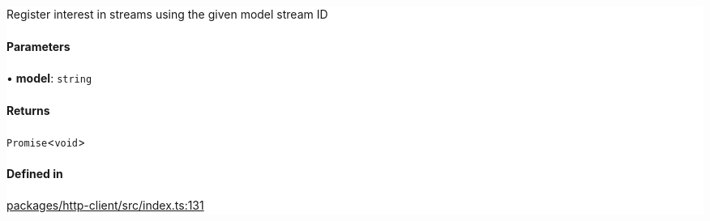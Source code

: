 Register interest in streams using the given model stream ID

#### Parameters

• **model**: `string`

#### Returns

`Promise`\<`void`\>

#### Defined in

[packages/http-client/src/index.ts:131](https://github.com/ceramicstudio/ceramic-sdk/blob/2df74ee449b4c48a3a1f531066c64854fe2dc5dd/packages/http-client/src/index.ts#L131)
